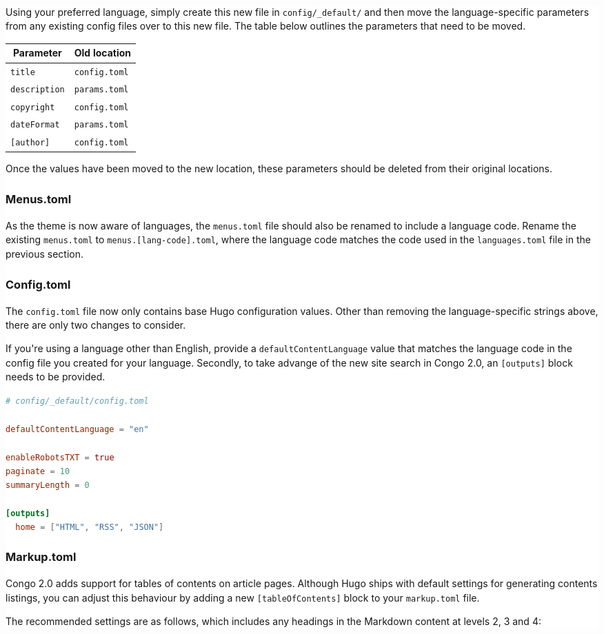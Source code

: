Using your preferred language, simply create this new file in `config/_default/` and then move the language-specific parameters from any existing config files over to this new file. The table below outlines the parameters that need to be moved.

| Parameter     | Old location  |
| ------------- | ------------- |
| `title`       | `config.toml` |
| `description` | `params.toml` |
| `copyright`   | `config.toml` |
| `dateFormat`  | `params.toml` |
| `[author]`    | `config.toml` |

Once the values have been moved to the new location, these parameters should be deleted from their original locations.

### Menus.toml

As the theme is now aware of languages, the `menus.toml` file should also be renamed to include a language code. Rename the existing `menus.toml` to `menus.[lang-code].toml`, where the language code matches the code used in the `languages.toml` file in the previous section.

### Config.toml

The `config.toml` file now only contains base Hugo configuration values. Other than removing the language-specific strings above, there are only two changes to consider.

If you're using a language other than English, provide a `defaultContentLanguage` value that matches the language code in the config file you created for your language. Secondly, to take advange of the new site search in Congo 2.0, an `[outputs]` block needs to be provided.

```toml
# config/_default/config.toml

defaultContentLanguage = "en"

enableRobotsTXT = true
paginate = 10
summaryLength = 0

[outputs]
  home = ["HTML", "RSS", "JSON"]
```

### Markup.toml

Congo 2.0 adds support for tables of contents on article pages. Although Hugo ships with default settings for generating contents listings, you can adjust this behaviour by adding a new `[tableOfContents]` block to your `markup.toml` file.

The recommended settings are as follows, which includes any headings in the Markdown content at levels 2, 3 and 4:
